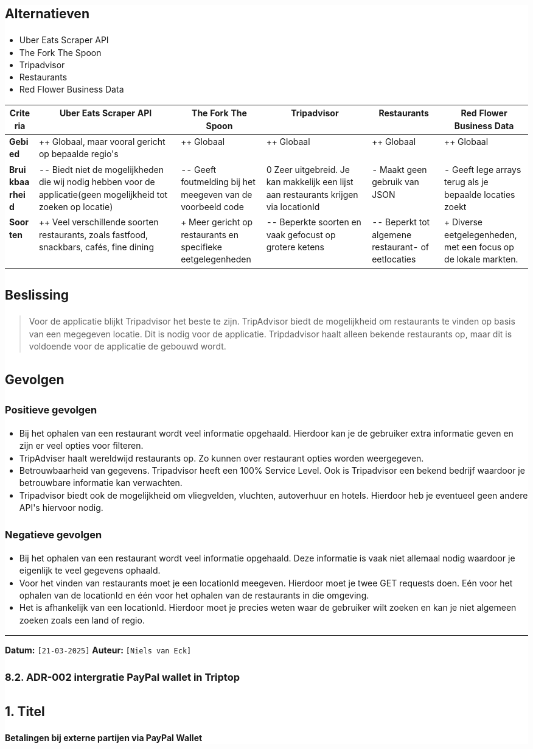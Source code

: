 ## Alternatieven

- Uber Eats Scraper API
- The Fork The Spoon
- Tripadvisor
- Restaurants
- Red Flower Business Data

| **Criteria**        | **Uber Eats Scraper API**                                                                | **The Fork The Spoon**                                      | **Tripadvisor**                                                                      | **Restaurants**                                   | **Red Flower Business Data**                                    |
|---------------------|------------------------------------------------------------------------------------------|-------------------------------------------------------------|--------------------------------------------------------------------------------------|---------------------------------------------------|-----------------------------------------------------------------|
| **Gebied**          | ++ Globaal, maar vooral gericht op bepaalde regio's                                      | ++ Globaal                                                  | ++ Globaal                                                                           | ++ Globaal                                        | ++ Globaal                                                      |
| **Bruikbaarheid**   | -- Biedt niet de mogelijkheden die wij nodig hebben voor de applicatie(geen mogelijkheid tot zoeken op locatie) | -- Geeft foutmelding bij het meegeven van de voorbeeld code | 0 Zeer uitgebreid. Je kan makkelijk een lijst aan restaurants krijgen via locationId | - Maakt geen gebruik van JSON                     | - Geeft lege arrays terug als je bepaalde locaties zoekt        |
| **Soorten**         | ++ Veel verschillende soorten restaurants, zoals fastfood, snackbars, cafés, fine dining | + Meer gericht op restaurants en specifieke eetgelegenheden | -- Beperkte soorten en vaak gefocust op grotere ketens                               | -- Beperkt tot algemene restaurant- of eetlocaties | + Diverse eetgelegenheden, met een focus op de lokale markten.  |

## Beslissing

> Voor de applicatie blijkt Tripadvisor het beste te zijn. TripAdvisor biedt de mogelijkheid om restaurants te vinden op basis van een megegeven locatie. Dit is nodig voor de applicatie. Tripdadvisor haalt alleen bekende restaurants op, maar dit is voldoende voor de applicatie de gebouwd wordt.

## Gevolgen

### Positieve gevolgen

- Bij het ophalen van een restaurant wordt veel informatie opgehaald. Hierdoor kan je de gebruiker extra informatie geven en zijn er veel opties voor filteren.
- TripAdviser haalt wereldwijd restaurants op. Zo kunnen over restaurant opties worden weergegeven.
- Betrouwbaarheid van gegevens. Tripadvisor heeft een 100% Service Level. Ook is Tripadvisor een bekend bedrijf waardoor je betrouwbare informatie kan verwachten.
- Tripadvisor biedt ook de mogelijkheid om vliegvelden, vluchten, autoverhuur en hotels. Hierdoor heb je eventueel geen andere API's hiervoor nodig.

### Negatieve gevolgen

- Bij het ophalen van een restaurant wordt veel informatie opgehaald. Deze informatie is vaak niet allemaal nodig waardoor je eigenlijk te veel gegevens ophaald.
- Voor het vinden van restaurants moet je een locationId meegeven. Hierdoor moet je twee GET requests doen. Eén voor het ophalen van de locationId en één voor het ophalen van de restaurants in die omgeving.
- Het is afhankelijk van een locationId. Hierdoor moet je precies weten waar de gebruiker wilt zoeken en kan je niet algemeen zoeken zoals een land of regio.

---

**Datum:** `[21-03-2025]`
**Auteur:** `[Niels van Eck]`



### 8.2. ADR-002 intergratie PayPal wallet in Triptop
## 1. Titel
**Betalingen bij externe partijen via PayPal Wallet**
